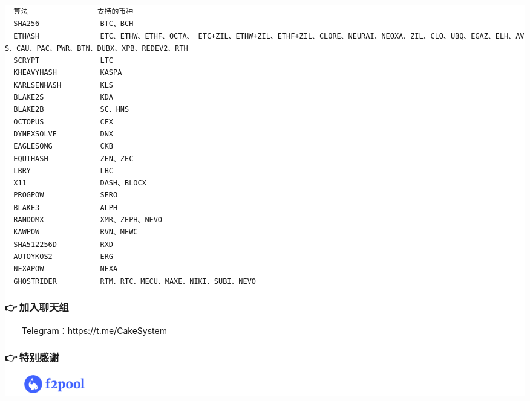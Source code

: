 ```text
  算法                支持的币种
  SHA256              BTC、BCH        
  ETHASH              ETC、ETHW、ETHF、OCTA、 ETC+ZIL、ETHW+ZIL、ETHF+ZIL、CLORE、NEURAI、NEOXA、ZIL、CLO、UBQ、EGAZ、ELH、AVS、CAU、PAC、PWR、BTN、DUBX、XPB、REDEV2、RTH
  SCRYPT              LTC
  KHEAVYHASH          KASPA
  KARLSENHASH         KLS
  BLAKE2S             KDA
  BLAKE2B             SC、HNS
  OCTOPUS             CFX
  DYNEXSOLVE          DNX
  EAGLESONG           CKB
  EQUIHASH            ZEN、ZEC
  LBRY                LBC
  X11                 DASH、BLOCX
  PROGPOW             SERO
  BLAKE3              ALPH
  RANDOMX             XMR、ZEPH、NEVO
  KAWPOW              RVN、MEWC
  SHA512256D          RXD
  AUTOYKOS2           ERG                
  NEXAPOW             NEXA
  GHOSTRIDER          RTM、RTC、MECU、MAXE、NIKI、SUBI、NEVO
```


   </td>
   </tr>
   <tr>
   <td>

<span id="liaotian"></span>


### 👉 **加入聊天组**

<p>&emsp;&emsp;Telegram：<a href="https://t.me/CakeSystem">https://t.me/CakeSystem</a></p>



   </td>
   </tr>
   <tr>
   <td>

### 👉 **特别感谢**

&nbsp;&nbsp;&nbsp;&nbsp;&nbsp;&nbsp;&nbsp;
<img src="./image/icon-logo-blue.png" alt="Logo" width="100">

